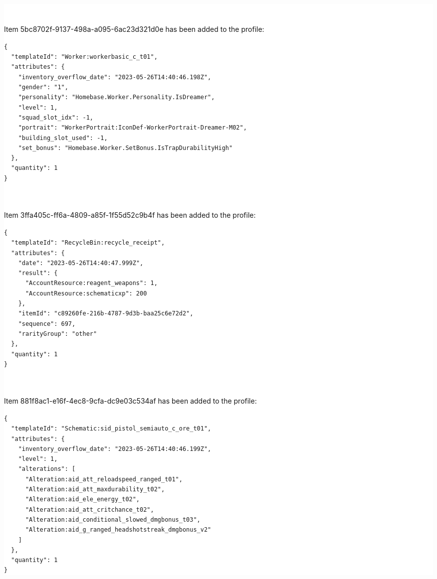 <br><br>
Item 5bc8702f-9137-498a-a095-6ac23d321d0e has been added to the profile:

```
{
  "templateId": "Worker:workerbasic_c_t01",
  "attributes": {
    "inventory_overflow_date": "2023-05-26T14:40:46.198Z",
    "gender": "1",
    "personality": "Homebase.Worker.Personality.IsDreamer",
    "level": 1,
    "squad_slot_idx": -1,
    "portrait": "WorkerPortrait:IconDef-WorkerPortrait-Dreamer-M02",
    "building_slot_used": -1,
    "set_bonus": "Homebase.Worker.SetBonus.IsTrapDurabilityHigh"
  },
  "quantity": 1
}
```

<br><br>
Item 3ffa405c-ff6a-4809-a85f-1f55d52c9b4f has been added to the profile:

```
{
  "templateId": "RecycleBin:recycle_receipt",
  "attributes": {
    "date": "2023-05-26T14:40:47.999Z",
    "result": {
      "AccountResource:reagent_weapons": 1,
      "AccountResource:schematicxp": 200
    },
    "itemId": "c89260fe-216b-4787-9d3b-baa25c6e72d2",
    "sequence": 697,
    "rarityGroup": "other"
  },
  "quantity": 1
}
```

<br><br>
Item 881f8ac1-e16f-4ec8-9cfa-dc9e03c534af has been added to the profile:

```
{
  "templateId": "Schematic:sid_pistol_semiauto_c_ore_t01",
  "attributes": {
    "inventory_overflow_date": "2023-05-26T14:40:46.199Z",
    "level": 1,
    "alterations": [
      "Alteration:aid_att_reloadspeed_ranged_t01",
      "Alteration:aid_att_maxdurability_t02",
      "Alteration:aid_ele_energy_t02",
      "Alteration:aid_att_critchance_t02",
      "Alteration:aid_conditional_slowed_dmgbonus_t03",
      "Alteration:aid_g_ranged_headshotstreak_dmgbonus_v2"
    ]
  },
  "quantity": 1
}
```

